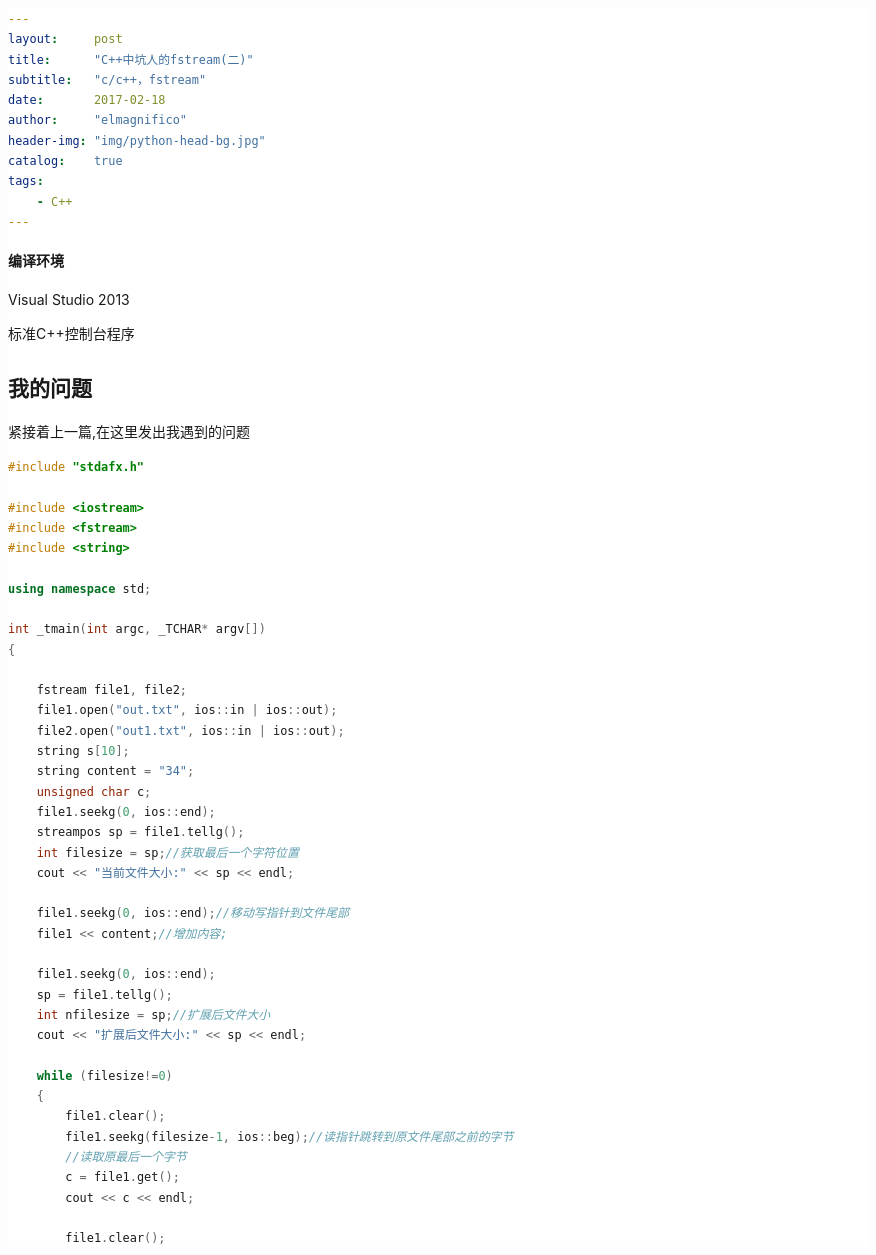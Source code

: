```yaml
---
layout:     post
title:      "C++中坑人的fstream(二)"
subtitle:   "c/c++，fstream"
date:       2017-02-18
author:     "elmagnifico"
header-img: "img/python-head-bg.jpg"
catalog:    true
tags:
    - C++
---
```


#### 编译环境

Visual Studio 2013

标准C++控制台程序


## 我的问题

紧接着上一篇,在这里发出我遇到的问题

```cpp
#include "stdafx.h"

#include <iostream>
#include <fstream>
#include <string>

using namespace std;

int _tmain(int argc, _TCHAR* argv[])
{

	fstream file1, file2;
	file1.open("out.txt", ios::in | ios::out);
	file2.open("out1.txt", ios::in | ios::out);
	string s[10];
	string content = "34";
	unsigned char c;
	file1.seekg(0, ios::end);       
	streampos sp = file1.tellg(); 
	int filesize = sp;//获取最后一个字符位置
	cout << "当前文件大小:" << sp << endl;

	file1.seekg(0, ios::end);//移动写指针到文件尾部
	file1 << content;//增加内容;

	file1.seekg(0, ios::end);       
	sp = file1.tellg(); 
	int nfilesize = sp;//扩展后文件大小
	cout << "扩展后文件大小:" << sp << endl;

	while (filesize!=0)
	{
		file1.clear();
		file1.seekg(filesize-1, ios::beg);//读指针跳转到原文件尾部之前的字节
		//读取原最后一个字节
		c = file1.get();
		cout << c << endl;

		file1.clear();
```